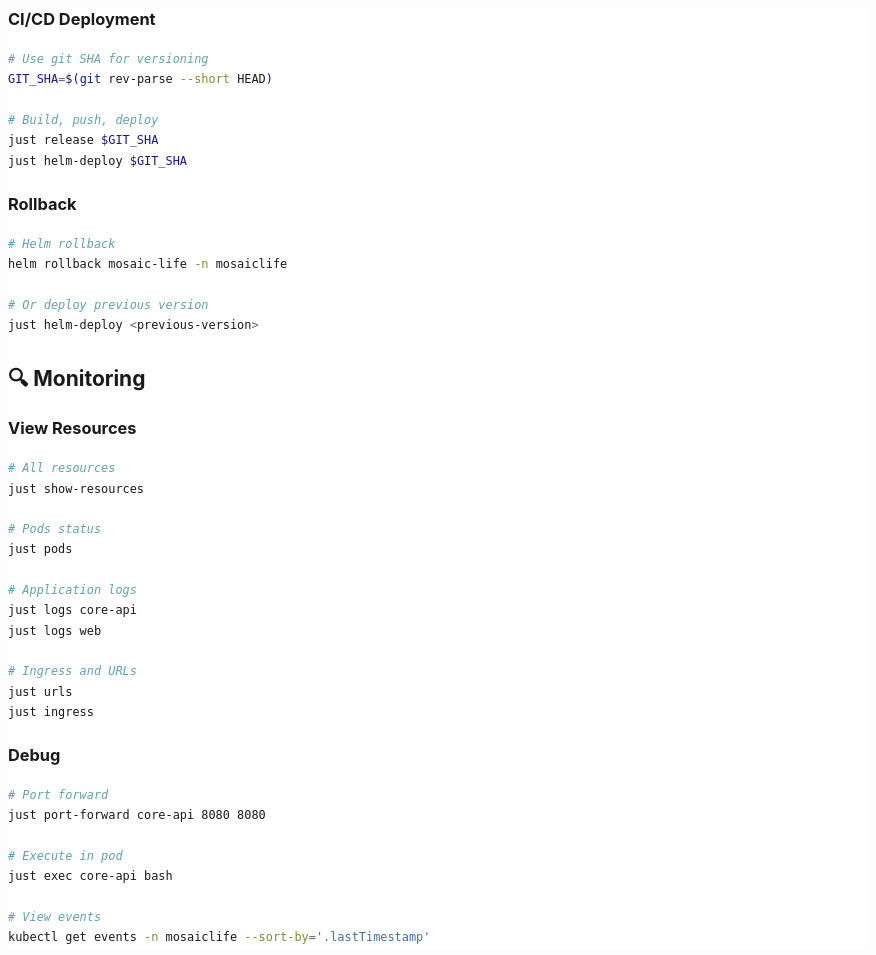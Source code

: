 ```bash
```

### CI/CD Deployment
```bash
# Use git SHA for versioning
GIT_SHA=$(git rev-parse --short HEAD)

# Build, push, deploy
just release $GIT_SHA
just helm-deploy $GIT_SHA
```

### Rollback
```bash
# Helm rollback
helm rollback mosaic-life -n mosaiclife

# Or deploy previous version
just helm-deploy <previous-version>
```

## 🔍 Monitoring

### View Resources
```bash
# All resources
just show-resources

# Pods status
just pods

# Application logs
just logs core-api
just logs web

# Ingress and URLs
just urls
just ingress
```

### Debug
```bash
# Port forward
just port-forward core-api 8080 8080

# Execute in pod
just exec core-api bash

# View events
kubectl get events -n mosaiclife --sort-by='.lastTimestamp'
```
